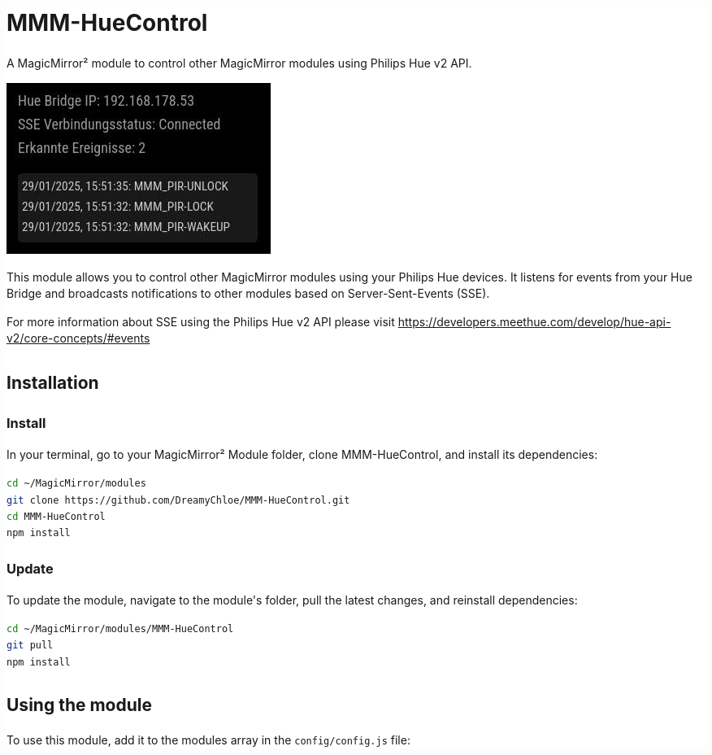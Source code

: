 # MMM-HueControl

A MagicMirror² module to control other MagicMirror modules using Philips Hue v2 API.

![Example of MMM-HueControl](./images/screen.png)

This module allows you to control other MagicMirror modules using your Philips Hue devices. It listens for events from your Hue Bridge and broadcasts notifications to other modules based on Server-Sent-Events (SSE).

For more information about SSE using the Philips Hue v2 API please visit https://developers.meethue.com/develop/hue-api-v2/core-concepts/#events

## Installation

### Install

In your terminal, go to your MagicMirror² Module folder, clone MMM-HueControl, and install its dependencies:

```bash
cd ~/MagicMirror/modules
git clone https://github.com/DreamyChloe/MMM-HueControl.git
cd MMM-HueControl
npm install
```

### Update

To update the module, navigate to the module's folder, pull the latest changes, and reinstall dependencies:

```bash
cd ~/MagicMirror/modules/MMM-HueControl
git pull
npm install
```

## Using the module

To use this module, add it to the modules array in the `config/config.js` file:

